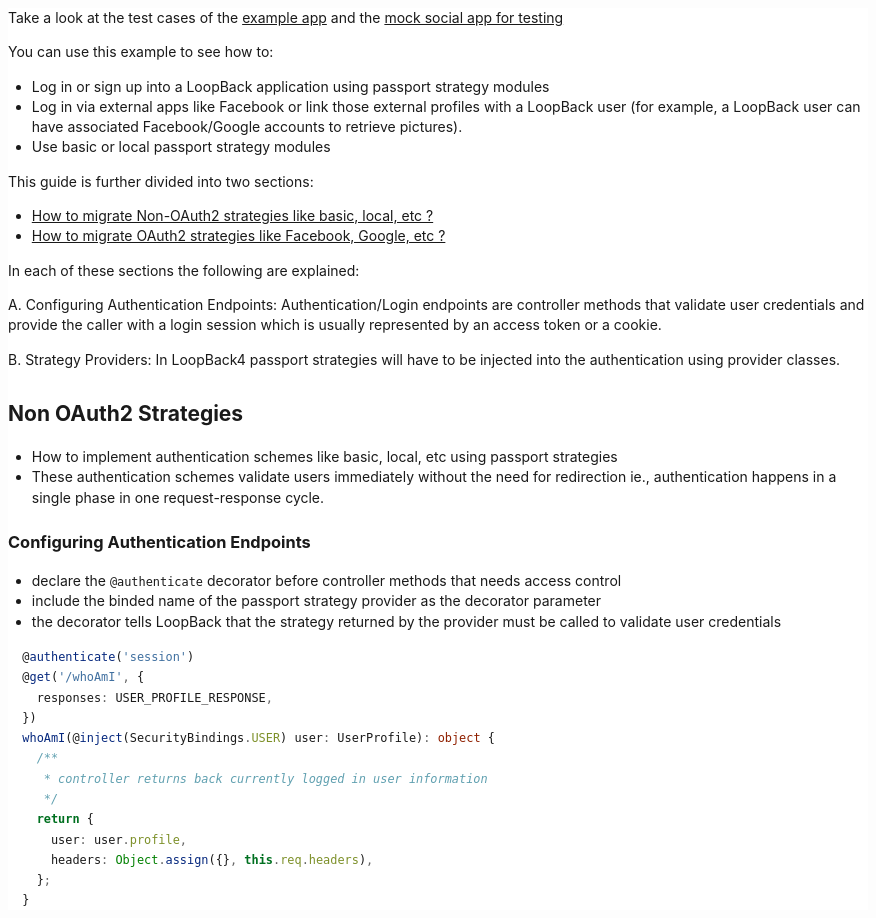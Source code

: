Take a look at the test cases of the
[example app](https://github.com/strongloop/loopback-next/tree/master/examples/passport-login)
and the
[mock social app for testing](https://github.com/strongloop/loopback-next/tree/master/extensions/authentication-passport/src/__tests__/acceptance)

You can use this example to see how to:

- Log in or sign up into a LoopBack application using passport strategy modules
- Log in via external apps like Facebook or link those external profiles with a
  LoopBack user (for example, a LoopBack user can have associated
  Facebook/Google accounts to retrieve pictures).
- Use basic or local passport strategy modules

This guide is further divided into two sections:

- [How to migrate Non-OAuth2 strategies like basic, local, etc ?](#Non-OAuth2-Strategies)
- [How to migrate OAuth2 strategies like Facebook, Google, etc ?](#OAuth2-Strategies)

In each of these sections the following are explained:

A. Configuring Authentication Endpoints: Authentication/Login endpoints are
controller methods that validate user credentials and provide the caller with a
login session which is usually represented by an access token or a cookie.

B. Strategy Providers: In LoopBack4 passport strategies will have to be injected
into the authentication using provider classes.

## Non OAuth2 Strategies

- How to implement authentication schemes like basic, local, etc using passport
  strategies
- These authentication schemes validate users immediately without the need for
  redirection ie., authentication happens in a single phase in one
  request-response cycle.

### Configuring Authentication Endpoints

- declare the `@authenticate` decorator before controller methods that needs
  access control
- include the binded name of the passport strategy provider as the decorator
  parameter
- the decorator tells LoopBack that the strategy returned by the provider must
  be called to validate user credentials

```ts
  @authenticate('session')
  @get('/whoAmI', {
    responses: USER_PROFILE_RESPONSE,
  })
  whoAmI(@inject(SecurityBindings.USER) user: UserProfile): object {
    /**
     * controller returns back currently logged in user information
     */
    return {
      user: user.profile,
      headers: Object.assign({}, this.req.headers),
    };
  }
```
